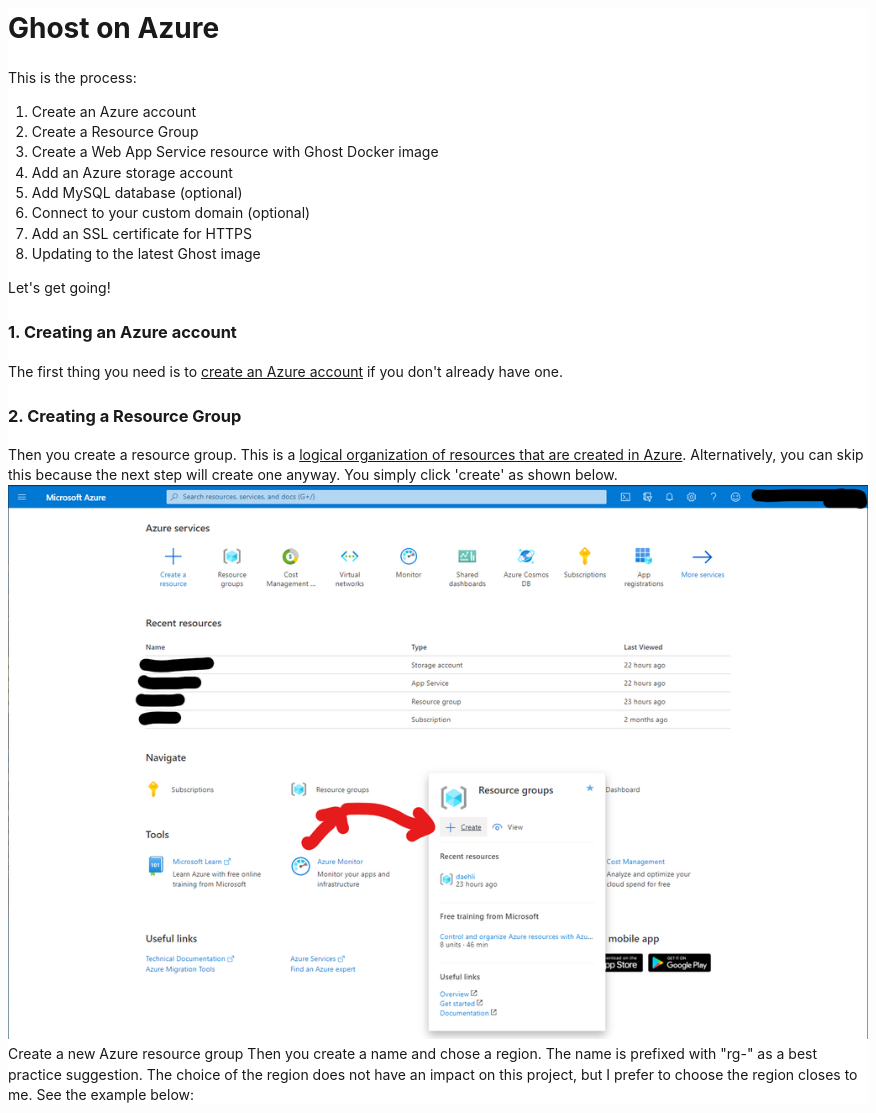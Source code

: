 # Ghost on Azure

This is the process:

1. Create an Azure account
2. Create a Resource Group
3. Create a Web App Service resource with Ghost Docker image
4. Add an Azure storage account
5. Add MySQL database (optional)
6. Connect to your custom domain (optional)
7. Add an SSL certificate for HTTPS
8. Updating to the latest Ghost image

Let's get going!

### 1. Creating an Azure account

The first thing you need is to [create an Azure account](https://azure.microsoft.com/en-us/free/) if you don't already have one.

### 2. Creating a Resource Group

Then you create a resource group. This is a [logical organization of resources that are created in Azure](https://docs.microsoft.com/en-us/azure/azure-resource-manager/management/manage-resource-groups-portal#what-is-a-resource-group). Alternatively, you can skip this because the next step will create one anyway. You simply click 'create' as shown below.
![](/images/2021/03/Create-resource-group.png)Create a new Azure resource group
Then you create a name and chose a region. The name is prefixed with "rg-" as a best practice suggestion. The choice of the region does not have an impact on this project, but I prefer to choose the region closes to me. See the example below: